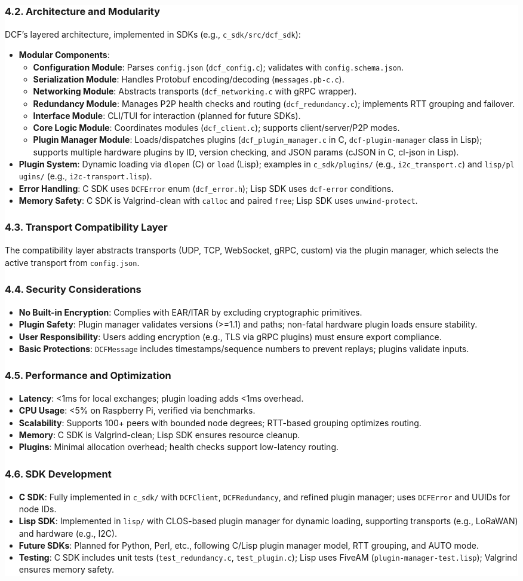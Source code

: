 ### 4.2. Architecture and Modularity
DCF’s layered architecture, implemented in SDKs (e.g., `c_sdk/src/dcf_sdk`):
- **Modular Components**:
  - **Configuration Module**: Parses `config.json` (`dcf_config.c`); validates with `config.schema.json`.
  - **Serialization Module**: Handles Protobuf encoding/decoding (`messages.pb-c.c`).
  - **Networking Module**: Abstracts transports (`dcf_networking.c` with gRPC wrapper).
  - **Redundancy Module**: Manages P2P health checks and routing (`dcf_redundancy.c`); implements RTT grouping and failover.
  - **Interface Module**: CLI/TUI for interaction (planned for future SDKs).
  - **Core Logic Module**: Coordinates modules (`dcf_client.c`); supports client/server/P2P modes.
  - **Plugin Manager Module**: Loads/dispatches plugins (`dcf_plugin_manager.c` in C, `dcf-plugin-manager` class in Lisp); supports multiple hardware plugins by ID, version checking, and JSON params (cJSON in C, cl-json in Lisp).
- **Plugin System**: Dynamic loading via `dlopen` (C) or `load` (Lisp); examples in `c_sdk/plugins/` (e.g., `i2c_transport.c`) and `lisp/plugins/` (e.g., `i2c-transport.lisp`).
- **Error Handling**: C SDK uses `DCFError` enum (`dcf_error.h`); Lisp SDK uses `dcf-error` conditions.
- **Memory Safety**: C SDK is Valgrind-clean with `calloc` and paired `free`; Lisp SDK uses `unwind-protect`.

### 4.3. Transport Compatibility Layer
The compatibility layer abstracts transports (UDP, TCP, WebSocket, gRPC, custom) via the plugin manager, which selects the active transport from `config.json`.

### 4.4. Security Considerations
- **No Built-in Encryption**: Complies with EAR/ITAR by excluding cryptographic primitives.
- **Plugin Safety**: Plugin manager validates versions (>=1.1) and paths; non-fatal hardware plugin loads ensure stability.
- **User Responsibility**: Users adding encryption (e.g., TLS via gRPC plugins) must ensure export compliance.
- **Basic Protections**: `DCFMessage` includes timestamps/sequence numbers to prevent replays; plugins validate inputs.

### 4.5. Performance and Optimization
- **Latency**: <1ms for local exchanges; plugin loading adds <1ms overhead.
- **CPU Usage**: <5% on Raspberry Pi, verified via benchmarks.
- **Scalability**: Supports 100+ peers with bounded node degrees; RTT-based grouping optimizes routing.
- **Memory**: C SDK is Valgrind-clean; Lisp SDK ensures resource cleanup.
- **Plugins**: Minimal allocation overhead; health checks support low-latency routing.

### 4.6. SDK Development
- **C SDK**: Fully implemented in `c_sdk/` with `DCFClient`, `DCFRedundancy`, and refined plugin manager; uses `DCFError` and UUIDs for node IDs.
- **Lisp SDK**: Implemented in `lisp/` with CLOS-based plugin manager for dynamic loading, supporting transports (e.g., LoRaWAN) and hardware (e.g., I2C).
- **Future SDKs**: Planned for Python, Perl, etc., following C/Lisp plugin manager model, RTT grouping, and AUTO mode.
- **Testing**: C SDK includes unit tests (`test_redundancy.c`, `test_plugin.c`); Lisp uses FiveAM (`plugin-manager-test.lisp`); Valgrind ensures memory safety.
